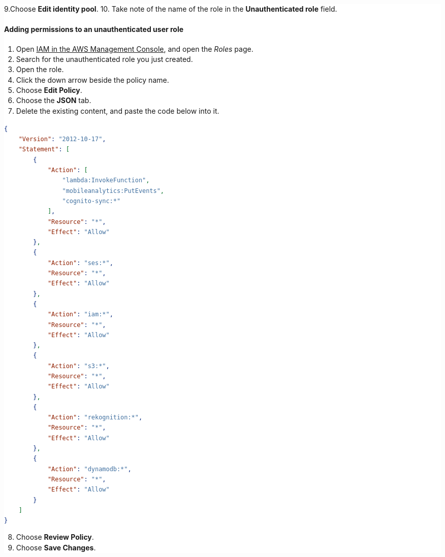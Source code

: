 9.Choose **Edit identity pool**.
10. Take note of the name of the role in the **Unauthenticated role** field.

#### Adding permissions to an unauthenticated user role
1. Open [IAM in the AWS Management Console](https://aws.amazon.com/iam/), and open the *Roles* page.
2. Search for the unauthenticated role you just created.
3. Open the role. 
4. Click the down arrow beside the policy name.
5. Choose **Edit Policy**.
6. Choose the **JSON** tab.
7. Delete the existing content, and paste the code below into it.
```json
{
    "Version": "2012-10-17",
    "Statement": [
        {
            "Action": [
                "lambda:InvokeFunction",
                "mobileanalytics:PutEvents",
                "cognito-sync:*"
            ],
            "Resource": "*",
            "Effect": "Allow"
        },
        {
            "Action": "ses:*",
            "Resource": "*",
            "Effect": "Allow"
        },
        {
            "Action": "iam:*",
            "Resource": "*",
            "Effect": "Allow"
        },
        {
            "Action": "s3:*",
            "Resource": "*",
            "Effect": "Allow"
        },
        {
            "Action": "rekognition:*",
            "Resource": "*",
            "Effect": "Allow"
        },
        {
            "Action": "dynamodb:*",
            "Resource": "*",
            "Effect": "Allow"
        }
    ]
}
```
8. Choose **Review Policy**.
9. Choose **Save Changes**.   
